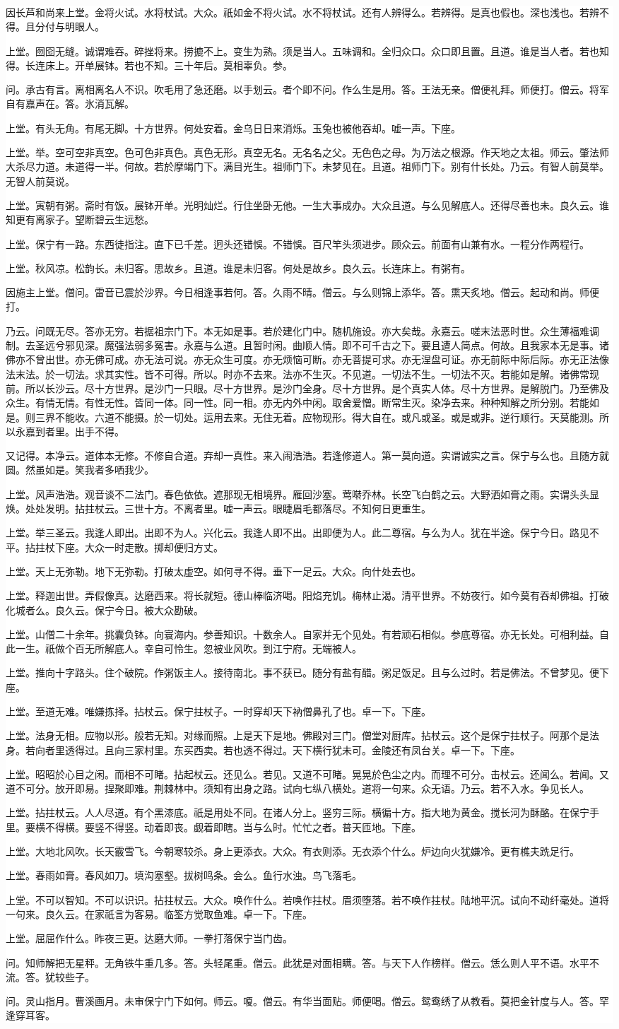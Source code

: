 因长芦和尚来上堂。金将火试。水将杖试。大众。祇如金不将火试。水不将杖试。还有人辨得么。若辨得。是真也假也。深也浅也。若辨不得。且分付与明眼人。  

上堂。囫囵无缝。诚谓难吞。碎挫将来。捞摝不上。变生为熟。须是当人。五味调和。全归众口。众口即且置。且道。谁是当人者。若也知得。长连床上。开单展钵。若也不知。三十年后。莫相辜负。参。  

问。承古有言。离相离名人不识。吹毛用了急还磨。以手划云。者个即不问。作么生是用。答。王法无亲。僧便礼拜。师便打。僧云。将军自有嘉声在。答。氷消瓦解。  

上堂。有头无角。有尾无脚。十方世界。何处安着。金乌日日来消烁。玉兔也被他吞却。嘘一声。下座。  

上堂。举。空可空非真空。色可色非真色。真色无形。真空无名。无名名之父。无色色之母。为万法之根源。作天地之太祖。师云。肇法师大杀尽力道。未道得一半。何故。若於摩竭门下。满目光生。祖师门下。未梦见在。且道。祖师门下。别有什长处。乃云。有智人前莫举。无智人前莫说。  

上堂。寅朝有粥。斋时有饭。展钵开单。光明灿烂。行住坐卧无他。一生大事成办。大众且道。与么见解底人。还得尽善也未。良久云。谁知更有离家子。望断碧云生远愁。  

上堂。保宁有一路。东西徒指注。直下已千差。迥头还错悞。不错悞。百尺竿头须进步。顾众云。前面有山兼有水。一程分作两程行。  

上堂。秋风凉。松韵长。未归客。思故乡。且道。谁是未归客。何处是故乡。良久云。长连床上。有粥有。  

因施主上堂。僧问。雷音已震於沙界。今日相逢事若何。答。久雨不晴。僧云。与么则锦上添华。答。熏天炙地。僧云。起动和尚。师便打。  

乃云。问既无尽。答亦无穷。若据祖宗门下。本无如是事。若於建化门中。随机施设。亦大矣哉。永嘉云。嗟末法恶时世。众生薄福难调制。去圣远兮邪见深。魔强法弱多冤害。永嘉与么道。且暂时闲。曲顺人情。即不可千古之下。要且遭人简点。何故。且我家本无是事。诸佛亦不曾出世。亦无佛可成。亦无法可说。亦无众生可度。亦无烦恼可断。亦无菩提可求。亦无涅盘可证。亦无前际中际后际。亦无正法像法末法。於一切法。求其实性。皆不可得。所以。时亦不去来。法亦不生灭。不见道。一切法不生。一切法不灭。若能如是解。诸佛常现前。所以长沙云。尽十方世界。是沙门一只眼。尽十方世界。是沙门全身。尽十方世界。是个真实人体。尽十方世界。是解脱门。乃至佛及众生。有情无情。有性无性。皆同一体。同一性。同一相。亦无内外中闲。取舍爱憎。断常生灭。染净去来。种种知解之所分别。若能如是。则三界不能收。六道不能摄。於一切处。运用去来。无住无着。应物现形。得大自在。或凡或圣。或是或非。逆行顺行。天莫能测。所以永嘉到者里。出手不得。  

又记得。本净云。道体本无修。不修自合道。弃却一真性。来入闹浩浩。若逢修道人。第一莫向道。实谓诚实之言。保宁与么也。且随方就圆。然虽如是。笑我者多哂我少。  

上堂。风声浩浩。观音谈不二法门。春色依依。遮那现无相境界。雁回沙塞。莺啭乔林。长空飞白鹤之云。大野洒如膏之雨。实谓头头显焕。处处发明。拈拄杖云。三世十方。不离者里。嘘一声云。眼睫眉毛都落尽。不知何日更重生。  

上堂。举三圣云。我逢人即出。出即不为人。兴化云。我逢人即不出。出即便为人。此二尊宿。与么为人。犹在半途。保宁今日。路见不平。拈拄杖下座。大众一时走散。掷却便归方丈。  

上堂。天上无弥勒。地下无弥勒。打破太虚空。如何寻不得。垂下一足云。大众。向什处去也。  

上堂。释迦出世。弄假像真。达磨西来。将长就短。德山棒临济喝。阳焰充饥。梅林止渴。清平世界。不妨夜行。如今莫有吞却佛祖。打破化城者么。良久云。保宁今日。被大众勘破。  

上堂。山僧二十余年。挑囊负钵。向寰海内。参善知识。十数余人。自家并无个见处。有若顽石相似。参底尊宿。亦无长处。可相利益。自此一生。祇做个百无所解底人。幸自可怜生。忽被业风吹。到江宁府。无端被人。  

上堂。推向十字路头。住个破院。作粥饭主人。接待南北。事不获已。随分有盐有醋。粥足饭足。且与么过时。若是佛法。不曾梦见。便下座。  

上堂。至道无难。唯嫌拣择。拈杖云。保宁拄杖子。一时穿却天下衲僧鼻孔了也。卓一下。下座。  

上堂。法身无相。应物以形。般若无知。对缘而照。上是天下是地。佛殿对三门。僧堂对厨库。拈杖云。这个是保宁拄杖子。阿那个是法身。若向者里透得过。且向三家村里。东买西卖。若也透不得过。天下横行犹未可。金陵还有凤台关。卓一下。下座。  

上堂。昭昭於心目之闲。而相不可睹。拈起杖云。还见么。若见。又道不可睹。晃晃於色尘之内。而理不可分。击杖云。还闻么。若闻。又道不可分。放开即易。捏聚即难。荆棘林中。须知有出身之路。试向七纵八横处。道将一句来。众无语。乃云。若不入水。争见长人。  

上堂。拈拄杖云。人人尽道。有个黑漆底。祇是用处不同。在诸人分上。竖穷三际。横徧十方。指大地为黄金。搅长河为酥酪。在保宁手里。要横不得横。要竖不得竖。动着即丧。觑着即瞎。当与么时。忙忙之者。普天匝地。下座。  

上堂。大地北风吹。长天霰雪飞。今朝寒较杀。身上更添衣。大众。有衣则添。无衣添个什么。炉边向火犹嫌冷。更有樵夫跣足行。  

上堂。春雨如膏。春风如刀。填沟塞壑。拔树鸣条。会么。鱼行水浊。鸟飞落毛。  

上堂。不可以智知。不可以识识。拈拄杖云。大众。唤作什么。若唤作拄杖。眉须堕落。若不唤作拄杖。陆地平沉。试向不动纤毫处。道将一句来。良久云。在家祇言为客易。临筌方觉取鱼难。卓一下。下座。  

上堂。屈屈作什么。昨夜三更。达磨大师。一拳打落保宁当门齿。  

问。知师解把无星秤。无角铁牛重几多。答。头轻尾重。僧云。此犹是对面相瞒。答。与天下人作榜样。僧云。恁么则人平不语。水平不流。答。犹较些子。  

问。灵山指月。曹溪画月。未审保宁门下如何。师云。嗄。僧云。有华当面贴。师便喝。僧云。鸳鸯绣了从教看。莫把金针度与人。答。罕逢穿耳客。  
